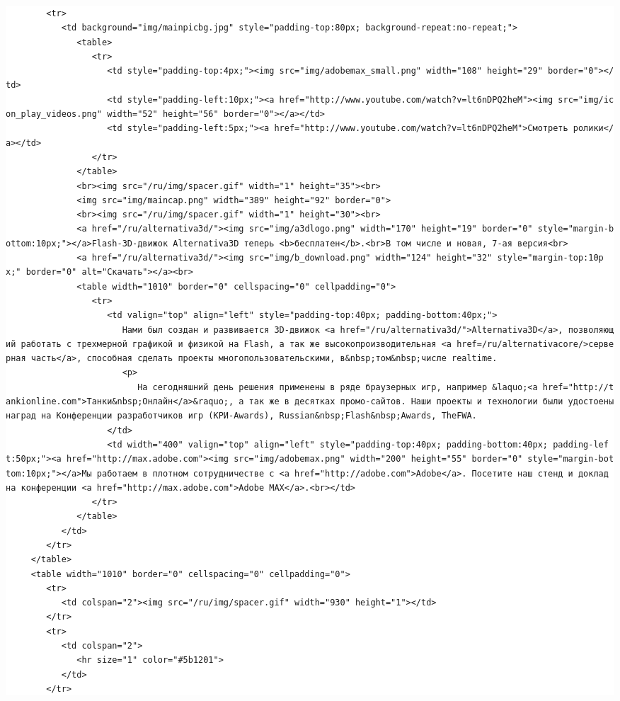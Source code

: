             <tr>
               <td background="img/mainpicbg.jpg" style="padding-top:80px; background-repeat:no-repeat;">
                  <table>
                     <tr>
                        <td style="padding-top:4px;"><img src="img/adobemax_small.png" width="108" height="29" border="0"></td>
                        <td style="padding-left:10px;"><a href="http://www.youtube.com/watch?v=lt6nDPQ2heM"><img src="img/icon_play_videos.png" width="52" height="56" border="0"></a></td>
                        <td style="padding-left:5px;"><a href="http://www.youtube.com/watch?v=lt6nDPQ2heM">Смотреть ролики</a></td>
                     </tr>
                  </table>
                  <br><img src="/ru/img/spacer.gif" width="1" height="35"><br>
                  <img src="img/maincap.png" width="389" height="92" border="0">
                  <br><img src="/ru/img/spacer.gif" width="1" height="30"><br>
                  <a href="/ru/alternativa3d/"><img src="img/a3dlogo.png" width="170" height="19" border="0" style="margin-bottom:10px;"></a>Flash-3D-движок Alternativa3D теперь <b>бесплатен</b>.<br>В том числе и новая, 7-ая версия<br>
                  <a href="/ru/alternativa3d/"><img src="img/b_download.png" width="124" height="32" style="margin-top:10px;" border="0" alt="Скачать"></a><br>
                  <table width="1010" border="0" cellspacing="0" cellpadding="0">
                     <tr>
                        <td valign="top" align="left" style="padding-top:40px; padding-bottom:40px;">
                           Нами был создан и развивается 3D-движок <a href="/ru/alternativa3d/">Alternativa3D</a>, позволяющий работать с трехмерной графикой и физикой на Flash, а так же высокопроизводительная <a href=/ru/alternativacore/>серверная часть</a>, способная сделать проекты многопользовательскими, в&nbsp;том&nbsp;числе realtime.
                           <p>
                              На сегодняшний день решения применены в ряде браузерных игр, например &laquo;<a href="http://tankionline.com">Танки&nbsp;Онлайн</a>&raquo;, а так же в десятках промо-сайтов. Наши проекты и технологии были удостоены наград на Конференции разработчиков игр (КРИ-Awards), Russian&nbsp;Flash&nbsp;Awards, TheFWA. 
                        </td>
                        <td width="400" valign="top" align="left" style="padding-top:40px; padding-bottom:40px; padding-left:50px;"><a href="http://max.adobe.com"><img src="img/adobemax.png" width="200" height="55" border="0" style="margin-bottom:10px;"></a>Мы работаем в плотном сотрудничестве с <a href="http://adobe.com">Adobe</a>. Посетите наш стенд и доклад на конференции <a href="http://max.adobe.com">Adobe MAX</a>.<br></td>
                     </tr>
                  </table>
               </td>
            </tr>
         </table>
         <table width="1010" border="0" cellspacing="0" cellpadding="0">
            <tr>
               <td colspan="2"><img src="/ru/img/spacer.gif" width="930" height="1"></td>
            </tr>
            <tr>
               <td colspan="2">
                  <hr size="1" color="#5b1201">
               </td>
            </tr>